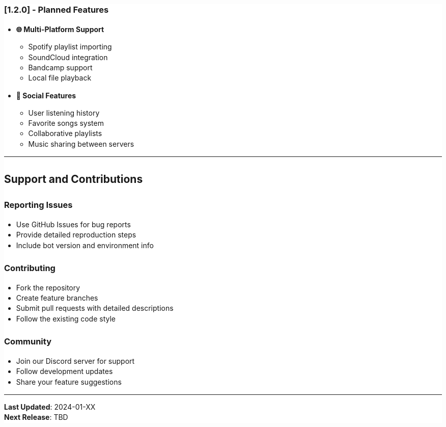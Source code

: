 ### [1.2.0] - Planned Features
- **🌐 Multi-Platform Support**
  - Spotify playlist importing
  - SoundCloud integration
  - Bandcamp support
  - Local file playback

- **👥 Social Features**
  - User listening history
  - Favorite songs system
  - Collaborative playlists
  - Music sharing between servers

---

## Support and Contributions

### Reporting Issues
- Use GitHub Issues for bug reports
- Provide detailed reproduction steps
- Include bot version and environment info

### Contributing
- Fork the repository
- Create feature branches
- Submit pull requests with detailed descriptions
- Follow the existing code style

### Community
- Join our Discord server for support
- Follow development updates
- Share your feature suggestions

---

**Last Updated**: 2024-01-XX  
**Next Release**: TBD
